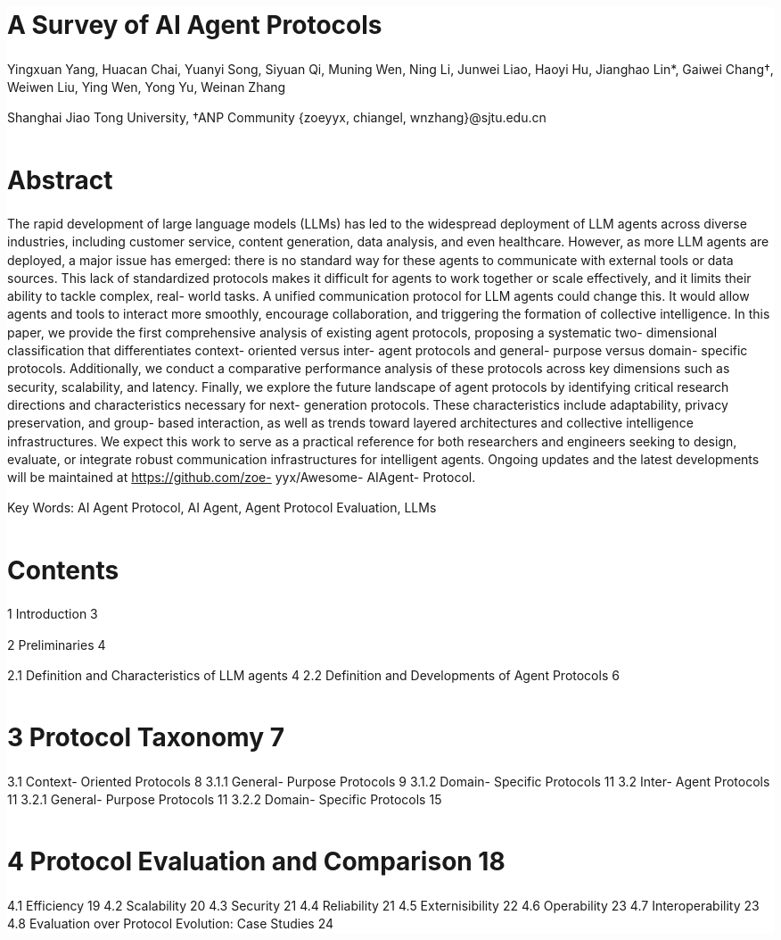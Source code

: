 # A Survey of AI Agent Protocols

Yingxuan Yang, Huacan Chai, Yuanyi Song, Siyuan Qi, Muning Wen, Ning Li, Junwei Liao, Haoyi Hu, Jianghao Lin*, Gaiwei Chang†, Weiwen Liu, Ying Wen, Yong Yu, Weinan Zhang

Shanghai Jiao Tong University, †ANP Community {zoeyyx, chiangel, wnzhang}@sjtu.edu.cn

# Abstract

The rapid development of large language models (LLMs) has led to the widespread deployment of LLM agents across diverse industries, including customer service, content generation, data analysis, and even healthcare. However, as more LLM agents are deployed, a major issue has emerged: there is no standard way for these agents to communicate with external tools or data sources. This lack of standardized protocols makes it difficult for agents to work together or scale effectively, and it limits their ability to tackle complex, real- world tasks. A unified communication protocol for LLM agents could change this. It would allow agents and tools to interact more smoothly, encourage collaboration, and triggering the formation of collective intelligence. In this paper, we provide the first comprehensive analysis of existing agent protocols, proposing a systematic two- dimensional classification that differentiates context- oriented versus inter- agent protocols and general- purpose versus domain- specific protocols. Additionally, we conduct a comparative performance analysis of these protocols across key dimensions such as security, scalability, and latency. Finally, we explore the future landscape of agent protocols by identifying critical research directions and characteristics necessary for next- generation protocols. These characteristics include adaptability, privacy preservation, and group- based interaction, as well as trends toward layered architectures and collective intelligence infrastructures. We expect this work to serve as a practical reference for both researchers and engineers seeking to design, evaluate, or integrate robust communication infrastructures for intelligent agents. Ongoing updates and the latest developments will be maintained at https://github.com/zoe- yyx/Awesome- AIAgent- Protocol.

Key Words: AI Agent Protocol, AI Agent, Agent Protocol Evaluation, LLMs

# Contents

1 Introduction 3

2 Preliminaries 4

2.1 Definition and Characteristics of LLM agents 4  2.2 Definition and Developments of Agent Protocols 6

# 3 Protocol Taxonomy 7

3.1 Context- Oriented Protocols 8  3.1.1 General- Purpose Protocols 9  3.1.2 Domain- Specific Protocols 11  3.2 Inter- Agent Protocols 11  3.2.1 General- Purpose Protocols 11  3.2.2 Domain- Specific Protocols 15

# 4 Protocol Evaluation and Comparison 18

4.1 Efficiency 19  4.2 Scalability 20  4.3 Security 21  4.4 Reliability 21  4.5 Externisibility 22  4.6 Operability 23  4.7 Interoperability 23  4.8 Evaluation over Protocol Evolution: Case Studies 24
